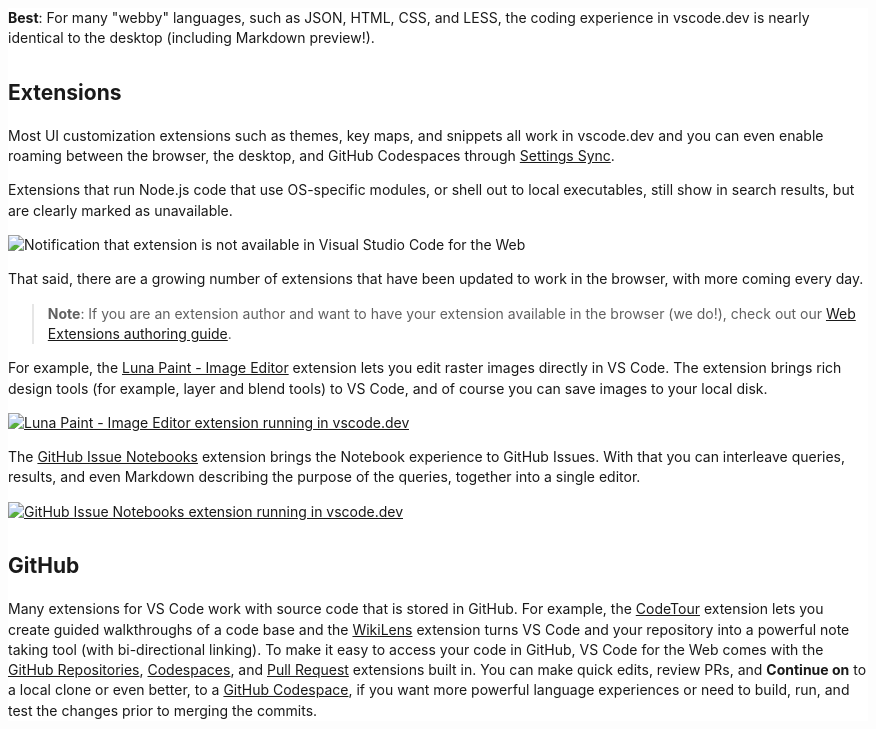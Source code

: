 **Best**: For many "webby" languages, such as JSON, HTML, CSS, and LESS, the
coding experience in vscode.dev is nearly identical to the desktop (including
Markdown preview!).

## Extensions

Most UI customization extensions such as themes, key maps, and snippets all work
in vscode.dev and you can even enable roaming between the browser, the desktop,
and GitHub Codespaces through
[Settings Sync](https://code.visualstudio.com/docs/editor/settings-sync).

Extensions that run Node.js code that use OS-specific modules, or shell out to
local executables, still show in search results, but are clearly marked as
unavailable.

![Notification that extension is not available in Visual Studio Code for the Web](extension-not-available.png)

That said, there are a growing number of extensions that have been updated to
work in the browser, with more coming every day.

> **Note**: If you are an extension author and want to have your extension
> available in the browser (we do!), check out our
> [Web Extensions authoring guide](https://code.visualstudio.com/api/extension-guides/web-extensions).

For example, the
[Luna Paint - Image Editor](https://marketplace.visualstudio.com/items?itemName=Tyriar.luna-paint)
extension lets you edit raster images directly in VS Code. The extension brings
rich design tools (for example, layer and blend tools) to VS Code, and of course
you can save images to your local disk.

[![Luna Paint - Image Editor extension running in vscode.dev](luna-paint-vscode-dev.png)](/assets/blogs/2021/10/20/luna-paint-vscode-dev.png)

The
[GitHub Issue Notebooks](https://marketplace.visualstudio.com/items?itemName=ms-vscode.vscode-github-issue-notebooks)
extension brings the Notebook experience to GitHub Issues. With that you can
interleave queries, results, and even Markdown describing the purpose of the
queries, together into a single editor.

[![GitHub Issue Notebooks extension running in vscode.dev](github-issue-notebooks-vscode-dev.png)](/assets/blogs/2021/10/20/github-issue-notebooks-vscode-dev.png)

## GitHub

Many extensions for VS Code work with source code that is stored in GitHub. For
example, the
[CodeTour](https://marketplace.visualstudio.com/items?itemName=vsls-contrib.codetour)
extension lets you create guided walkthroughs of a code base and the
[WikiLens](https://marketplace.visualstudio.com/items?itemName=lostintangent.wikilens)
extension turns VS Code and your repository into a powerful note taking tool
(with bi-directional linking). To make it easy to access your code in GitHub, VS
Code for the Web comes with the
[GitHub Repositories](https://code.visualstudio.com/docs/sourcecontrol/github#_github-repositories-extension),
[Codespaces](https://code.visualstudio.com/docs/remote/codespaces), and
[Pull Request](https://code.visualstudio.com/docs/sourcecontrol/github#_getting-started-with-github-pull-requests-and-issues)
extensions built in. You can make quick edits, review PRs, and **Continue on**
to a local clone or even better, to a
[GitHub Codespace](https://github.com/features/codespaces), if you want more
powerful language experiences or need to build, run, and test the changes prior
to merging the commits.
